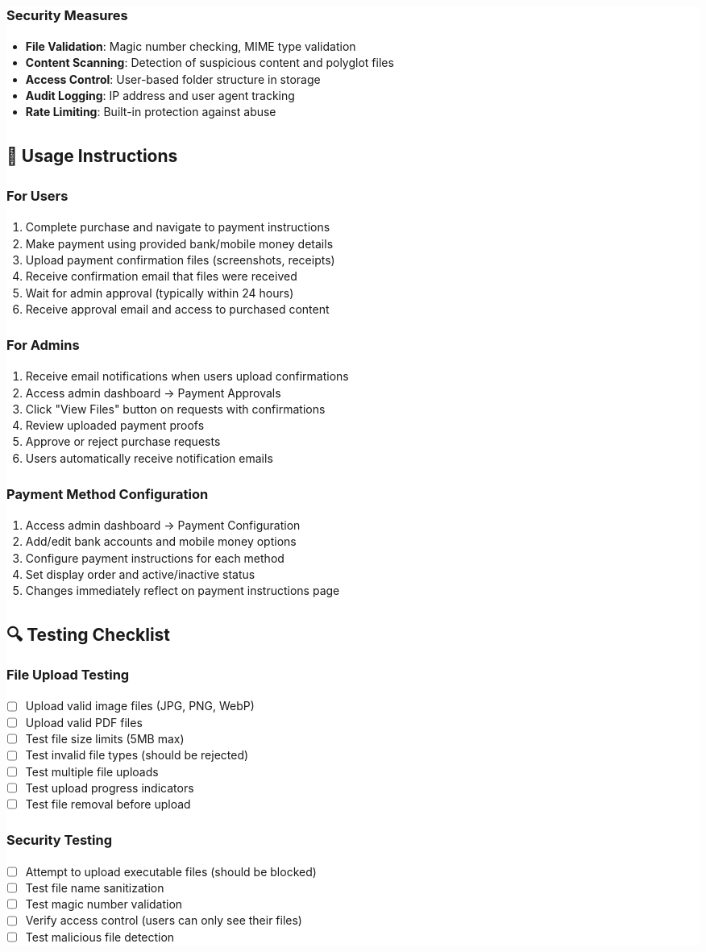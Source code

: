 ### Security Measures
- **File Validation**: Magic number checking, MIME type validation
- **Content Scanning**: Detection of suspicious content and polyglot files
- **Access Control**: User-based folder structure in storage
- **Audit Logging**: IP address and user agent tracking
- **Rate Limiting**: Built-in protection against abuse

## 🚀 Usage Instructions

### For Users
1. Complete purchase and navigate to payment instructions
2. Make payment using provided bank/mobile money details
3. Upload payment confirmation files (screenshots, receipts)
4. Receive confirmation email that files were received
5. Wait for admin approval (typically within 24 hours)
6. Receive approval email and access to purchased content

### For Admins
1. Receive email notifications when users upload confirmations
2. Access admin dashboard → Payment Approvals
3. Click "View Files" button on requests with confirmations
4. Review uploaded payment proofs
5. Approve or reject purchase requests
6. Users automatically receive notification emails

### Payment Method Configuration
1. Access admin dashboard → Payment Configuration
2. Add/edit bank accounts and mobile money options
3. Configure payment instructions for each method
4. Set display order and active/inactive status
5. Changes immediately reflect on payment instructions page

## 🔍 Testing Checklist

### File Upload Testing
- [ ] Upload valid image files (JPG, PNG, WebP)
- [ ] Upload valid PDF files
- [ ] Test file size limits (5MB max)
- [ ] Test invalid file types (should be rejected)
- [ ] Test multiple file uploads
- [ ] Test upload progress indicators
- [ ] Test file removal before upload

### Security Testing
- [ ] Attempt to upload executable files (should be blocked)
- [ ] Test file name sanitization
- [ ] Test magic number validation
- [ ] Verify access control (users can only see their files)
- [ ] Test malicious file detection
